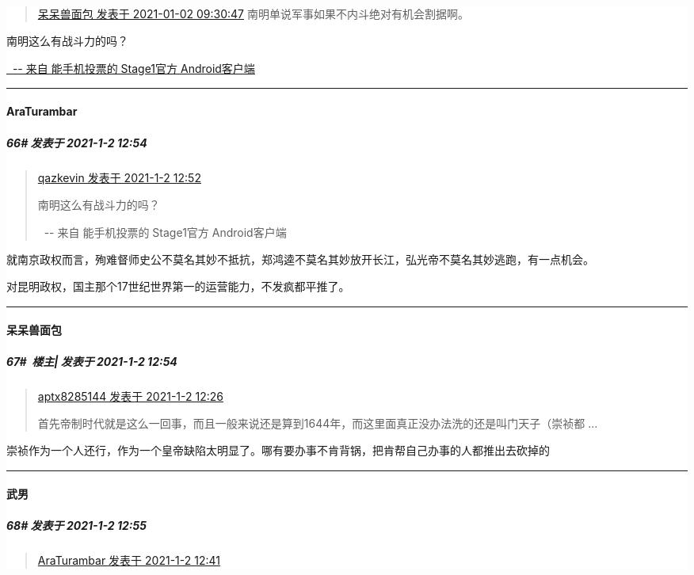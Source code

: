 

<blockquote><a href="httphttps://bbs.saraba1st.com/2b/forum.php?mod=redirect&amp;goto=findpost&amp;pid=49914959&amp;ptid=1980781" target="_blank">呆呆兽面包 发表于 2021-01-02 09:30:47</a>
南明单说军事如果不内斗绝对有机会割据啊。</blockquote>南明这么有战斗力的吗？

[  -- 来自 能手机投票的 Stage1官方 Android客户端](https://www.coolapk.com/apk/140634)







*****

####  AraTurambar  
##### 66#       发表于 2021-1-2 12:54



<blockquote><a href="httphttps://bbs.saraba1st.com/2b/forum.php?mod=redirect&amp;goto=findpost&amp;pid=49916359&amp;ptid=1980781" target="_blank">qazkevin 发表于 2021-1-2 12:52</a>

南明这么有战斗力的吗？


  -- 来自 能手机投票的 Stage1官方 Android客户端</blockquote>
就南京政权而言，殉难督师史公不莫名其妙不抵抗，郑鸿逵不莫名其妙放开长江，弘光帝不莫名其妙逃跑，有一点机会。


对昆明政权，国主那个17世纪世界第一的运营能力，不发疯都平推了。







*****

####  呆呆兽面包  
##### 67#         楼主| 发表于 2021-1-2 12:54



<blockquote><a href="httphttps://bbs.saraba1st.com/2b/forum.php?mod=redirect&amp;goto=findpost&amp;pid=49916176&amp;ptid=1980781" target="_blank">aptx8285144 发表于 2021-1-2 12:26</a>

首先帝制时代就是这么一回事，而且一般来说还是算到1644年，而这里面真正没办法洗的还是叫门天子（崇祯都 ...</blockquote>
崇祯作为一个人还行，作为一个皇帝缺陷太明显了。哪有要办事不肯背锅，把肯帮自己办事的人都推出去砍掉的







*****

####  武男  
##### 68#       发表于 2021-1-2 12:55



<blockquote><a href="httphttps://bbs.saraba1st.com/2b/forum.php?mod=redirect&amp;goto=findpost&amp;pid=49916279&amp;ptid=1980781" target="_blank">AraTurambar 发表于 2021-1-2 12:41</a>
